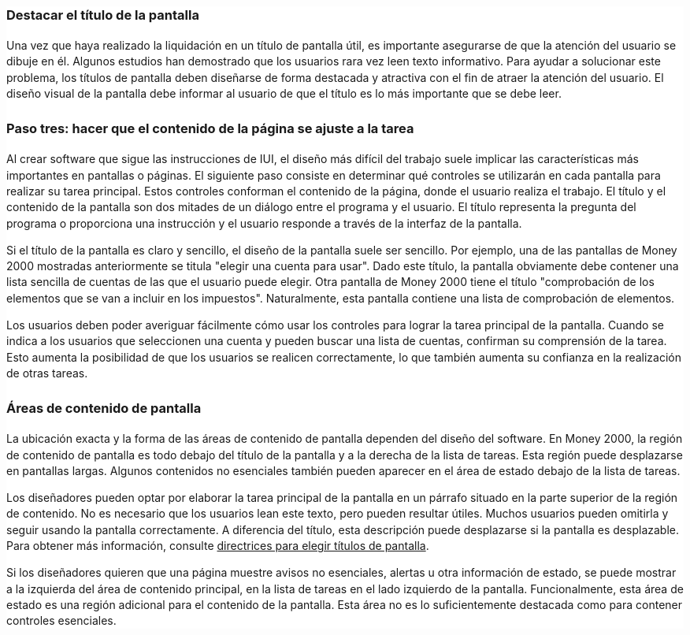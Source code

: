 

 

### <a name="making-the-screen-title-prominent"></a>Destacar el título de la pantalla

Una vez que haya realizado la liquidación en un título de pantalla útil, es importante asegurarse de que la atención del usuario se dibuje en él. Algunos estudios han demostrado que los usuarios rara vez leen texto informativo. Para ayudar a solucionar este problema, los títulos de pantalla deben diseñarse de forma destacada y atractiva con el fin de atraer la atención del usuario. El diseño visual de la pantalla debe informar al usuario de que el título es lo más importante que se debe leer.

### <a name="step-three-make-the-pages-contents-suit-the-task"></a>Paso tres: hacer que el contenido de la página se ajuste a la tarea

Al crear software que sigue las instrucciones de IUI, el diseño más difícil del trabajo suele implicar las características más importantes en pantallas o páginas. El siguiente paso consiste en determinar qué controles se utilizarán en cada pantalla para realizar su tarea principal. Estos controles conforman el contenido de la página, donde el usuario realiza el trabajo. El título y el contenido de la pantalla son dos mitades de un diálogo entre el programa y el usuario. El título representa la pregunta del programa o proporciona una instrucción y el usuario responde a través de la interfaz de la pantalla.

Si el título de la pantalla es claro y sencillo, el diseño de la pantalla suele ser sencillo. Por ejemplo, una de las pantallas de Money 2000 mostradas anteriormente se titula "elegir una cuenta para usar". Dado este título, la pantalla obviamente debe contener una lista sencilla de cuentas de las que el usuario puede elegir. Otra pantalla de Money 2000 tiene el título "comprobación de los elementos que se van a incluir en los impuestos". Naturalmente, esta pantalla contiene una lista de comprobación de elementos.

Los usuarios deben poder averiguar fácilmente cómo usar los controles para lograr la tarea principal de la pantalla. Cuando se indica a los usuarios que seleccionen una cuenta y pueden buscar una lista de cuentas, confirman su comprensión de la tarea. Esto aumenta la posibilidad de que los usuarios se realicen correctamente, lo que también aumenta su confianza en la realización de otras tareas.

### <a name="screen-content-areas"></a>Áreas de contenido de pantalla

La ubicación exacta y la forma de las áreas de contenido de pantalla dependen del diseño del software. En Money 2000, la región de contenido de pantalla es todo debajo del título de la pantalla y a la derecha de la lista de tareas. Esta región puede desplazarse en pantallas largas. Algunos contenidos no esenciales también pueden aparecer en el área de estado debajo de la lista de tareas.

Los diseñadores pueden optar por elaborar la tarea principal de la pantalla en un párrafo situado en la parte superior de la región de contenido. No es necesario que los usuarios lean este texto, pero pueden resultar útiles. Muchos usuarios pueden omitirla y seguir usando la pantalla correctamente. A diferencia del título, esta descripción puede desplazarse si la pantalla es desplazable. Para obtener más información, consulte [directrices para elegir títulos de pantalla](#guidelines-for-choosing-screen-titles).

Si los diseñadores quieren que una página muestre avisos no esenciales, alertas u otra información de estado, se puede mostrar a la izquierda del área de contenido principal, en la lista de tareas en el lado izquierdo de la pantalla. Funcionalmente, esta área de estado es una región adicional para el contenido de la pantalla. Esta área no es lo suficientemente destacada como para contener controles esenciales.
